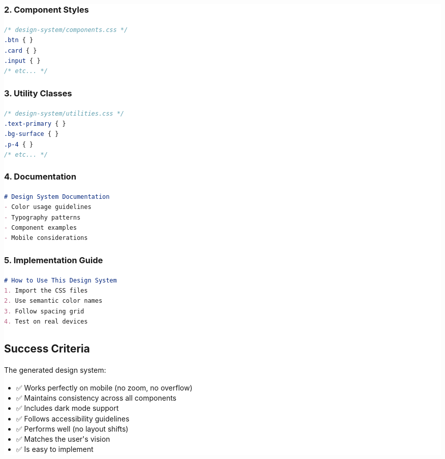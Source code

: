 ### 2. Component Styles
```css
/* design-system/components.css */
.btn { }
.card { }
.input { }
/* etc... */
```

### 3. Utility Classes
```css
/* design-system/utilities.css */
.text-primary { }
.bg-surface { }
.p-4 { }
/* etc... */
```

### 4. Documentation
```markdown
# Design System Documentation
- Color usage guidelines
- Typography patterns  
- Component examples
- Mobile considerations
```

### 5. Implementation Guide
```markdown
# How to Use This Design System
1. Import the CSS files
2. Use semantic color names
3. Follow spacing grid
4. Test on real devices
```

## Success Criteria

The generated design system:
- ✅ Works perfectly on mobile (no zoom, no overflow)
- ✅ Maintains consistency across all components
- ✅ Includes dark mode support
- ✅ Follows accessibility guidelines
- ✅ Performs well (no layout shifts)
- ✅ Matches the user's vision
- ✅ Is easy to implement